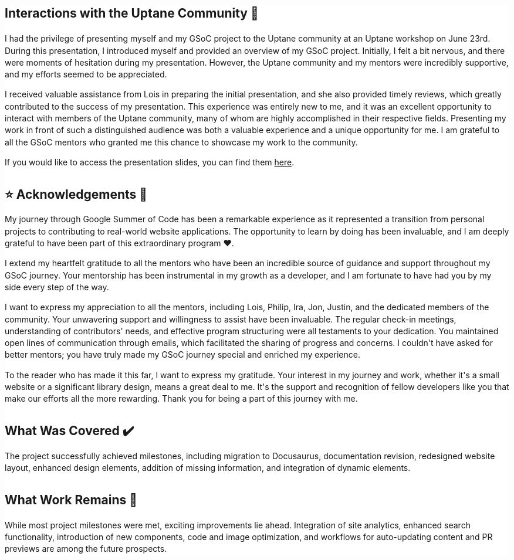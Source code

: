 ## Interactions with the Uptane Community 🤝

I had the privilege of presenting myself and my GSoC project to the Uptane community at an Uptane workshop on June 23rd. During this presentation, I introduced myself and provided an overview of my GSoC project. Initially, I felt a bit nervous, and there were moments of hesitation during my presentation. However, the Uptane community and my mentors were incredibly supportive, and my efforts seemed to be appreciated.

I received valuable assistance from Lois in preparing the initial presentation, and she also provided timely reviews, which greatly contributed to the success of my presentation. This experience was entirely new to me, and it was an excellent opportunity to interact with members of the Uptane community, many of whom are highly accomplished in their respective fields. Presenting my work in front of such a distinguished audience was both a valuable experience and a unique opportunity for me. I am grateful to all the GSoC mentors who granted me this chance to showcase my work to the community.

If you would like to access the presentation slides, you can find them [here](https://drive.google.com/file/d/1jYN-EElUadChukSOIngqY4T5HhmHs7eA/view?usp=sharing).

## :star: Acknowledgements 🙏

My journey through Google Summer of Code has been a remarkable experience as it represented a transition from personal projects to contributing to real-world website applications. The opportunity to learn by doing has been invaluable, and I am deeply grateful to have been part of this extraordinary program ❤️.

I extend my heartfelt gratitude to all the mentors who have been an incredible source of guidance and support throughout my GSoC journey. Your mentorship has been instrumental in my growth as a developer, and I am fortunate to have had you by my side every step of the way.

I want to express my appreciation to all the mentors, including Lois, Philip, Ira, Jon, Justin, and the dedicated members of the community. Your unwavering support and willingness to assist have been invaluable. The regular check-in meetings, understanding of contributors' needs, and effective program structuring were all testaments to your dedication. You maintained open lines of communication through emails, which facilitated the sharing of progress and concerns. I couldn't have asked for better mentors; you have truly made my GSoC journey special and enriched my experience.

To the reader who has made it this far, I want to express my gratitude. Your interest in my journey and work, whether it's a small website or a significant library design, means a great deal to me. It's the support and recognition of fellow developers like you that make our efforts all the more rewarding. Thank you for being a part of this journey with me.

## What Was Covered ✔️

The project successfully achieved milestones, including migration to Docusaurus, documentation revision, redesigned website layout, enhanced design elements, addition of missing information, and integration of dynamic elements.

## What Work Remains 🚀

While most project milestones were met, exciting improvements lie ahead. Integration of site analytics, enhanced search functionality, introduction of new components, code and image optimization, and workflows for auto-updating content and PR previews are among the future prospects.

